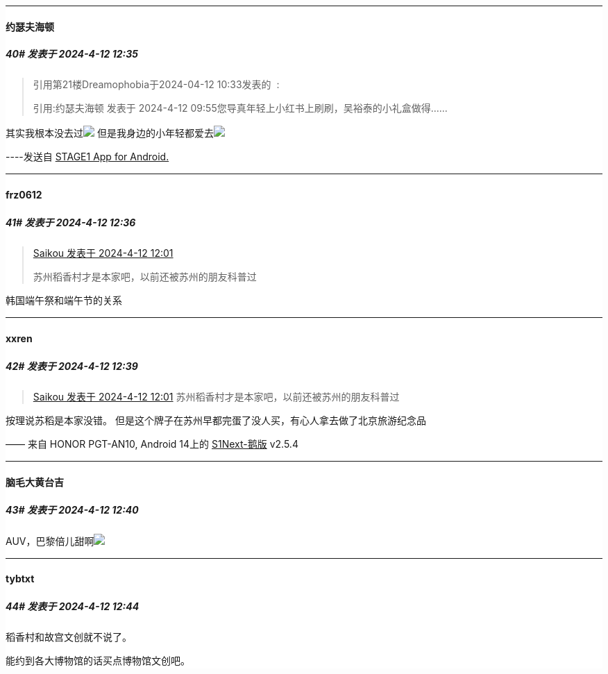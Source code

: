 *****

####  约瑟夫海顿  
##### 40#       发表于 2024-4-12 12:35

<blockquote>引用第21楼Dreamophobia于2024-04-12 10:33发表的  :

引用:约瑟夫海顿 发表于 2024-4-12 09:55您导真年轻上小红书上刷刷，吴裕泰的小礼盒做得......</blockquote>
其实我根本没去过<img src="https://static.saraba1st.com/image/smiley/face2017/067.png" referrerpolicy="no-referrer">
但是我身边的小年轻都爱去<img src="https://static.saraba1st.com/image/smiley/face2017/074.png" referrerpolicy="no-referrer">

----发送自 [STAGE1 App for Android.](http://stage1.5j4m.com/?1.37)


*****

####  frz0612  
##### 41#       发表于 2024-4-12 12:36

<blockquote><a href="httphttps://bbs.saraba1st.com/2b/forum.php?mod=redirect&amp;goto=findpost&amp;pid=64569137&amp;ptid=2179554" target="_blank">Saikou 发表于 2024-4-12 12:01</a>

苏州稻香村才是本家吧，以前还被苏州的朋友科普过</blockquote>
韩国端午祭和端午节的关系

*****

####  xxren  
##### 42#       发表于 2024-4-12 12:39

<blockquote><a href="httphttps://bbs.saraba1st.com/2b/forum.php?mod=redirect&amp;goto=findpost&amp;pid=64569137&amp;ptid=2179554" target="_blank">Saikou 发表于 2024-4-12 12:01</a>
苏州稻香村才是本家吧，以前还被苏州的朋友科普过</blockquote>
按理说苏稻是本家没错。
但是这个牌子在苏州早都完蛋了没人买，有心人拿去做了北京旅游纪念品

—— 来自 HONOR PGT-AN10, Android 14上的 [S1Next-鹅版](https://github.com/ykrank/S1-Next/releases) v2.5.4

*****

####  脑毛大黄台吉  
##### 43#       发表于 2024-4-12 12:40

AUV，巴黎倍儿甜啊<img src="https://static.saraba1st.com/image/smiley/face2017/065.png" referrerpolicy="no-referrer">


*****

####  tybtxt  
##### 44#       发表于 2024-4-12 12:44

稻香村和故宫文创就不说了。

能约到各大博物馆的话买点博物馆文创吧。

